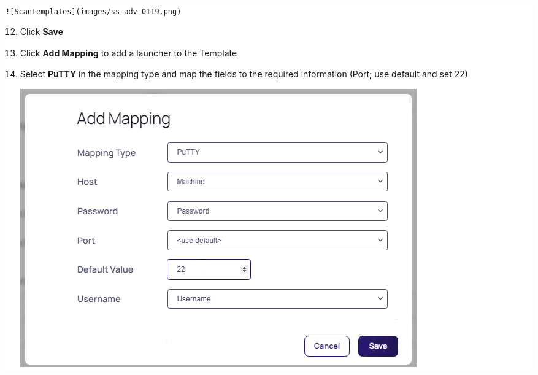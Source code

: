     ![Scantemplates](images/ss-adv-0119.png)

12. Click **Save**
13. Click **Add Mapping** to add a launcher to the Template
14. Select **PuTTY** in the mapping type and map the fields to the required information (Port; use default and set 22)

    ![Scantemplates](images/ss-adv-0123.png)
